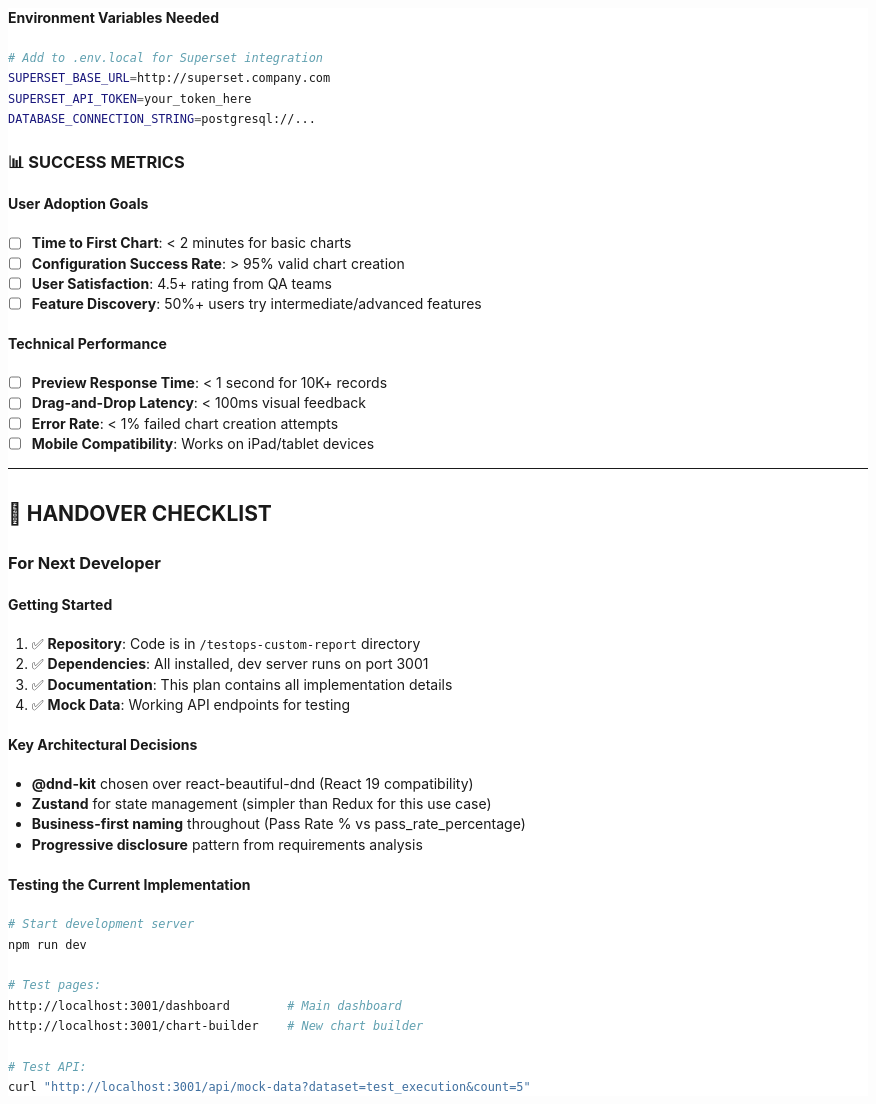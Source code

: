 #### **Environment Variables Needed**
```bash
# Add to .env.local for Superset integration
SUPERSET_BASE_URL=http://superset.company.com
SUPERSET_API_TOKEN=your_token_here
DATABASE_CONNECTION_STRING=postgresql://...
```

### **📊 SUCCESS METRICS**

#### **User Adoption Goals**
- [ ] **Time to First Chart**: < 2 minutes for basic charts
- [ ] **Configuration Success Rate**: > 95% valid chart creation
- [ ] **User Satisfaction**: 4.5+ rating from QA teams
- [ ] **Feature Discovery**: 50%+ users try intermediate/advanced features

#### **Technical Performance**  
- [ ] **Preview Response Time**: < 1 second for 10K+ records
- [ ] **Drag-and-Drop Latency**: < 100ms visual feedback
- [ ] **Error Rate**: < 1% failed chart creation attempts
- [ ] **Mobile Compatibility**: Works on iPad/tablet devices

---

## 🤝 HANDOVER CHECKLIST

### **For Next Developer**

#### **Getting Started**
1. ✅ **Repository**: Code is in `/testops-custom-report` directory  
2. ✅ **Dependencies**: All installed, dev server runs on port 3001
3. ✅ **Documentation**: This plan contains all implementation details
4. ✅ **Mock Data**: Working API endpoints for testing

#### **Key Architectural Decisions**
- **@dnd-kit** chosen over react-beautiful-dnd (React 19 compatibility)
- **Zustand** for state management (simpler than Redux for this use case)
- **Business-first naming** throughout (Pass Rate % vs pass_rate_percentage)
- **Progressive disclosure** pattern from requirements analysis

#### **Testing the Current Implementation**
```bash
# Start development server
npm run dev

# Test pages:
http://localhost:3001/dashboard        # Main dashboard
http://localhost:3001/chart-builder    # New chart builder

# Test API:
curl "http://localhost:3001/api/mock-data?dataset=test_execution&count=5"
```
